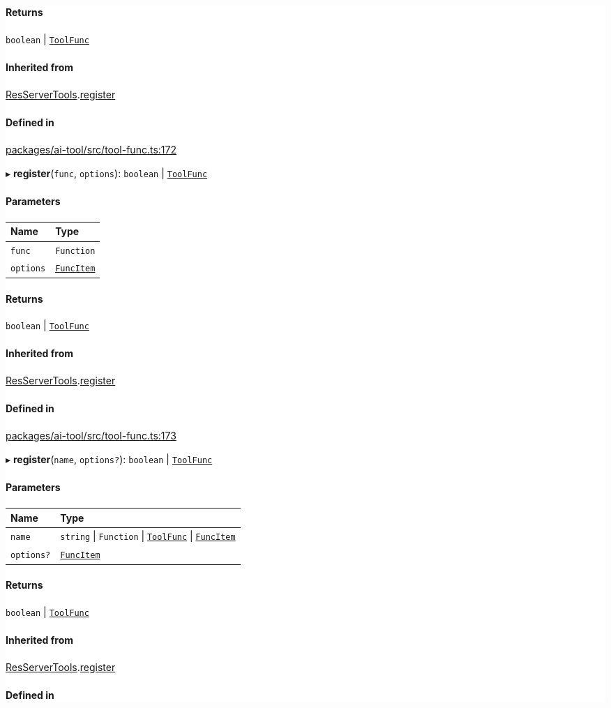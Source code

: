 #### Returns

`boolean` \| [`ToolFunc`](ToolFunc.md)

#### Inherited from

[ResServerTools](ResServerTools.md).[register](ResServerTools.md#register-1)

#### Defined in

[packages/ai-tool/src/tool-func.ts:172](https://github.com/isdk/ai-tool.js/blob/727ad337acba85b160efbc4d039daefcc8371127/src/tool-func.ts#L172)

▸ **register**(`func`, `options`): `boolean` \| [`ToolFunc`](ToolFunc.md)

#### Parameters

| Name | Type |
| :------ | :------ |
| `func` | `Function` |
| `options` | [`FuncItem`](../interfaces/FuncItem.md) |

#### Returns

`boolean` \| [`ToolFunc`](ToolFunc.md)

#### Inherited from

[ResServerTools](ResServerTools.md).[register](ResServerTools.md#register-1)

#### Defined in

[packages/ai-tool/src/tool-func.ts:173](https://github.com/isdk/ai-tool.js/blob/727ad337acba85b160efbc4d039daefcc8371127/src/tool-func.ts#L173)

▸ **register**(`name`, `options?`): `boolean` \| [`ToolFunc`](ToolFunc.md)

#### Parameters

| Name | Type |
| :------ | :------ |
| `name` | `string` \| `Function` \| [`ToolFunc`](ToolFunc.md) \| [`FuncItem`](../interfaces/FuncItem.md) |
| `options?` | [`FuncItem`](../interfaces/FuncItem.md) |

#### Returns

`boolean` \| [`ToolFunc`](ToolFunc.md)

#### Inherited from

[ResServerTools](ResServerTools.md).[register](ResServerTools.md#register-1)

#### Defined in
